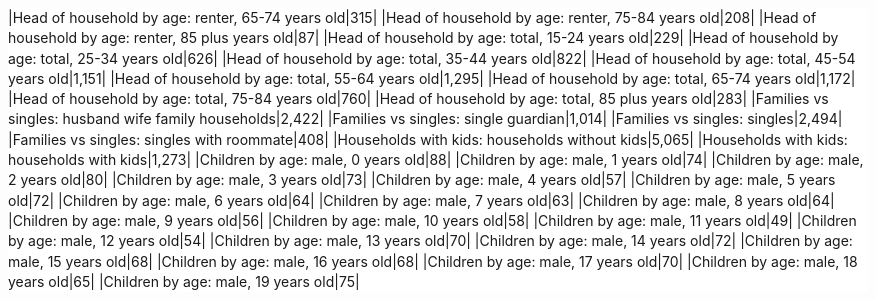 |Head of household by age: renter, 65-74 years old|315|
|Head of household by age: renter, 75-84 years old|208|
|Head of household by age: renter, 85 plus years old|87|
|Head of household by age: total, 15-24 years old|229|
|Head of household by age: total, 25-34 years old|626|
|Head of household by age: total, 35-44 years old|822|
|Head of household by age: total, 45-54 years old|1,151|
|Head of household by age: total, 55-64 years old|1,295|
|Head of household by age: total, 65-74 years old|1,172|
|Head of household by age: total, 75-84 years old|760|
|Head of household by age: total, 85 plus years old|283|
|Families vs singles: husband wife family households|2,422|
|Families vs singles: single guardian|1,014|
|Families vs singles: singles|2,494|
|Families vs singles: singles with roommate|408|
|Households with kids: households without kids|5,065|
|Households with kids: households with kids|1,273|
|Children by age: male, 0 years old|88|
|Children by age: male, 1 years old|74|
|Children by age: male, 2 years old|80|
|Children by age: male, 3 years old|73|
|Children by age: male, 4 years old|57|
|Children by age: male, 5 years old|72|
|Children by age: male, 6 years old|64|
|Children by age: male, 7 years old|63|
|Children by age: male, 8 years old|64|
|Children by age: male, 9 years old|56|
|Children by age: male, 10 years old|58|
|Children by age: male, 11 years old|49|
|Children by age: male, 12 years old|54|
|Children by age: male, 13 years old|70|
|Children by age: male, 14 years old|72|
|Children by age: male, 15 years old|68|
|Children by age: male, 16 years old|68|
|Children by age: male, 17 years old|70|
|Children by age: male, 18 years old|65|
|Children by age: male, 19 years old|75|